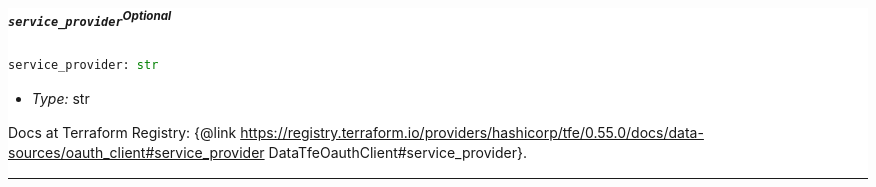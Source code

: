 ##### `service_provider`<sup>Optional</sup> <a name="service_provider" id="@cdktf/provider-tfe.dataTfeOauthClient.DataTfeOauthClientConfig.property.serviceProvider"></a>

```python
service_provider: str
```

- *Type:* str

Docs at Terraform Registry: {@link https://registry.terraform.io/providers/hashicorp/tfe/0.55.0/docs/data-sources/oauth_client#service_provider DataTfeOauthClient#service_provider}.

---



